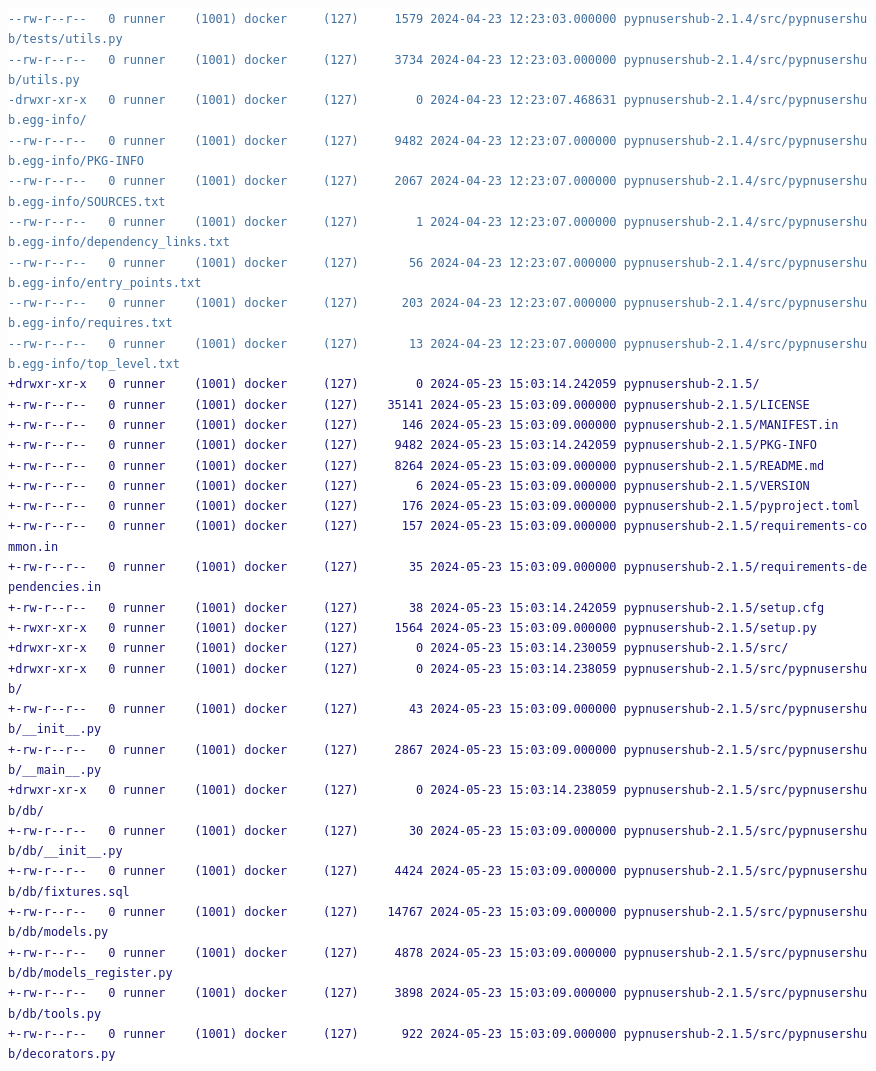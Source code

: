 ```diff
--rw-r--r--   0 runner    (1001) docker     (127)     1579 2024-04-23 12:23:03.000000 pypnusershub-2.1.4/src/pypnusershub/tests/utils.py
--rw-r--r--   0 runner    (1001) docker     (127)     3734 2024-04-23 12:23:03.000000 pypnusershub-2.1.4/src/pypnusershub/utils.py
-drwxr-xr-x   0 runner    (1001) docker     (127)        0 2024-04-23 12:23:07.468631 pypnusershub-2.1.4/src/pypnusershub.egg-info/
--rw-r--r--   0 runner    (1001) docker     (127)     9482 2024-04-23 12:23:07.000000 pypnusershub-2.1.4/src/pypnusershub.egg-info/PKG-INFO
--rw-r--r--   0 runner    (1001) docker     (127)     2067 2024-04-23 12:23:07.000000 pypnusershub-2.1.4/src/pypnusershub.egg-info/SOURCES.txt
--rw-r--r--   0 runner    (1001) docker     (127)        1 2024-04-23 12:23:07.000000 pypnusershub-2.1.4/src/pypnusershub.egg-info/dependency_links.txt
--rw-r--r--   0 runner    (1001) docker     (127)       56 2024-04-23 12:23:07.000000 pypnusershub-2.1.4/src/pypnusershub.egg-info/entry_points.txt
--rw-r--r--   0 runner    (1001) docker     (127)      203 2024-04-23 12:23:07.000000 pypnusershub-2.1.4/src/pypnusershub.egg-info/requires.txt
--rw-r--r--   0 runner    (1001) docker     (127)       13 2024-04-23 12:23:07.000000 pypnusershub-2.1.4/src/pypnusershub.egg-info/top_level.txt
+drwxr-xr-x   0 runner    (1001) docker     (127)        0 2024-05-23 15:03:14.242059 pypnusershub-2.1.5/
+-rw-r--r--   0 runner    (1001) docker     (127)    35141 2024-05-23 15:03:09.000000 pypnusershub-2.1.5/LICENSE
+-rw-r--r--   0 runner    (1001) docker     (127)      146 2024-05-23 15:03:09.000000 pypnusershub-2.1.5/MANIFEST.in
+-rw-r--r--   0 runner    (1001) docker     (127)     9482 2024-05-23 15:03:14.242059 pypnusershub-2.1.5/PKG-INFO
+-rw-r--r--   0 runner    (1001) docker     (127)     8264 2024-05-23 15:03:09.000000 pypnusershub-2.1.5/README.md
+-rw-r--r--   0 runner    (1001) docker     (127)        6 2024-05-23 15:03:09.000000 pypnusershub-2.1.5/VERSION
+-rw-r--r--   0 runner    (1001) docker     (127)      176 2024-05-23 15:03:09.000000 pypnusershub-2.1.5/pyproject.toml
+-rw-r--r--   0 runner    (1001) docker     (127)      157 2024-05-23 15:03:09.000000 pypnusershub-2.1.5/requirements-common.in
+-rw-r--r--   0 runner    (1001) docker     (127)       35 2024-05-23 15:03:09.000000 pypnusershub-2.1.5/requirements-dependencies.in
+-rw-r--r--   0 runner    (1001) docker     (127)       38 2024-05-23 15:03:14.242059 pypnusershub-2.1.5/setup.cfg
+-rwxr-xr-x   0 runner    (1001) docker     (127)     1564 2024-05-23 15:03:09.000000 pypnusershub-2.1.5/setup.py
+drwxr-xr-x   0 runner    (1001) docker     (127)        0 2024-05-23 15:03:14.230059 pypnusershub-2.1.5/src/
+drwxr-xr-x   0 runner    (1001) docker     (127)        0 2024-05-23 15:03:14.238059 pypnusershub-2.1.5/src/pypnusershub/
+-rw-r--r--   0 runner    (1001) docker     (127)       43 2024-05-23 15:03:09.000000 pypnusershub-2.1.5/src/pypnusershub/__init__.py
+-rw-r--r--   0 runner    (1001) docker     (127)     2867 2024-05-23 15:03:09.000000 pypnusershub-2.1.5/src/pypnusershub/__main__.py
+drwxr-xr-x   0 runner    (1001) docker     (127)        0 2024-05-23 15:03:14.238059 pypnusershub-2.1.5/src/pypnusershub/db/
+-rw-r--r--   0 runner    (1001) docker     (127)       30 2024-05-23 15:03:09.000000 pypnusershub-2.1.5/src/pypnusershub/db/__init__.py
+-rw-r--r--   0 runner    (1001) docker     (127)     4424 2024-05-23 15:03:09.000000 pypnusershub-2.1.5/src/pypnusershub/db/fixtures.sql
+-rw-r--r--   0 runner    (1001) docker     (127)    14767 2024-05-23 15:03:09.000000 pypnusershub-2.1.5/src/pypnusershub/db/models.py
+-rw-r--r--   0 runner    (1001) docker     (127)     4878 2024-05-23 15:03:09.000000 pypnusershub-2.1.5/src/pypnusershub/db/models_register.py
+-rw-r--r--   0 runner    (1001) docker     (127)     3898 2024-05-23 15:03:09.000000 pypnusershub-2.1.5/src/pypnusershub/db/tools.py
+-rw-r--r--   0 runner    (1001) docker     (127)      922 2024-05-23 15:03:09.000000 pypnusershub-2.1.5/src/pypnusershub/decorators.py
```
